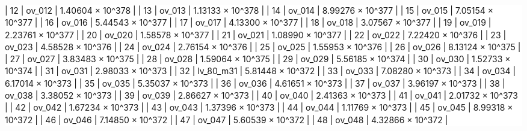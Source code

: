 | 12 | ov_012 | 1.40604 × 10^378 |
| 13 | ov_013 | 1.13133 × 10^378 |
| 14 | ov_014 | 8.99276 × 10^377 |
| 15 | ov_015 | 7.05154 × 10^377 |
| 16 | ov_016 | 5.44543 × 10^377 |
| 17 | ov_017 | 4.13300 × 10^377 |
| 18 | ov_018 | 3.07567 × 10^377 |
| 19 | ov_019 | 2.23761 × 10^377 |
| 20 | ov_020 | 1.58578 × 10^377 |
| 21 | ov_021 | 1.08990 × 10^377 |
| 22 | ov_022 | 7.22420 × 10^376 |
| 23 | ov_023 | 4.58528 × 10^376 |
| 24 | ov_024 | 2.76154 × 10^376 |
| 25 | ov_025 | 1.55953 × 10^376 |
| 26 | ov_026 | 8.13124 × 10^375 |
| 27 | ov_027 | 3.83483 × 10^375 |
| 28 | ov_028 | 1.59064 × 10^375 |
| 29 | ov_029 | 5.56185 × 10^374 |
| 30 | ov_030 | 1.52733 × 10^374 |
| 31 | ov_031 | 2.98033 × 10^373 |
| 32 | lv_80_m31 | 5.81448 × 10^372 |
| 33 | ov_033 | 7.08280 × 10^373 |
| 34 | ov_034 | 6.17014 × 10^373 |
| 35 | ov_035 | 5.35037 × 10^373 |
| 36 | ov_036 | 4.61651 × 10^373 |
| 37 | ov_037 | 3.96197 × 10^373 |
| 38 | ov_038 | 3.38052 × 10^373 |
| 39 | ov_039 | 2.86627 × 10^373 |
| 40 | ov_040 | 2.41363 × 10^373 |
| 41 | ov_041 | 2.01732 × 10^373 |
| 42 | ov_042 | 1.67234 × 10^373 |
| 43 | ov_043 | 1.37396 × 10^373 |
| 44 | ov_044 | 1.11769 × 10^373 |
| 45 | ov_045 | 8.99318 × 10^372 |
| 46 | ov_046 | 7.14850 × 10^372 |
| 47 | ov_047 | 5.60539 × 10^372 |
| 48 | ov_048 | 4.32866 × 10^372 |